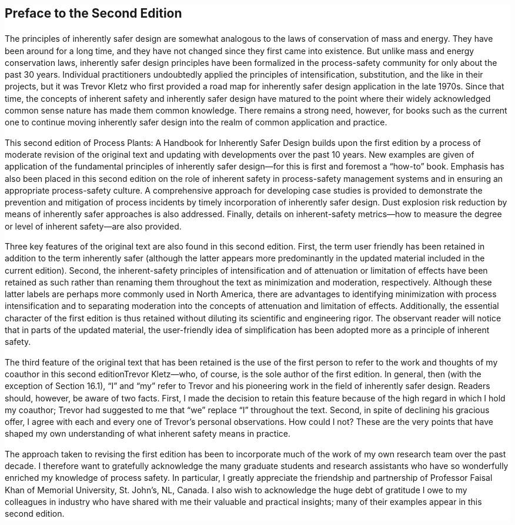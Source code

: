 ## Preface to the Second Edition

The principles of inherently safer design are somewhat analogous to the laws of conservation of mass and energy. They have been around for a long time, and they have not changed since they first came into existence. But unlike mass and energy conservation laws, inherently safer design principles have been formalized in the process-safety community for only about the past 30 years. Individual practitioners undoubtedly applied the principles of intensification, substitution, and the like in their projects, but it was Trevor Kletz who first provided a road map for inherently safer design application in the late 1970s. Since that time, the concepts of inherent safety and inherently safer design have matured to the point where their widely acknowledged common sense nature has made them common knowledge. There remains a strong need, however, for books such as the current one to continue moving inherently safer design into the realm of common application and practice.

This second edition of Process Plants: A Handbook for Inherently Safer Design builds upon the first edition by a process of moderate revision of the original text and updating with developments over the past 10 years. New examples are given of application of the fundamental principles of inherently safer design—for this is first and foremost a “how-to” book. Emphasis has also been placed in this second edition on the role of inherent safety in process-safety management systems and in ensuring an appropriate process-safety culture. A comprehensive approach for developing case studies is provided to demonstrate the prevention and mitigation of process incidents by timely incorporation of inherently safer design. Dust explosion risk reduction by means of inherently safer approaches is also addressed. Finally, details on inherent-safety metrics—how to measure the degree or level of inherent safety—are also provided.

Three key features of the original text are also found in this second edition. First, the term user friendly has been retained in addition to the term inherently safer (although the latter appears more predominantly in the updated material included in the current edition). Second, the inherent-safety principles of intensification and of attenuation or limitation of effects have been retained as such rather than renaming them throughout the text as minimization and moderation, respectively. Although these latter labels are perhaps more commonly used in North America, there are advantages to identifying minimization with process intensification and to separating moderation into the concepts of attenuation and limitation of effects. Additionally, the essential character of the first edition is thus retained without diluting its scientific and engineering rigor. The observant reader will notice that in parts of the updated material, the user-friendly idea of simplification has been adopted more as a principle of inherent safety.

The third feature of the original text that has been retained is the use of the first person to refer to the work and thoughts of my coauthor in this second editionTrevor Kletz—who, of course, is the sole author of the first edition. In general, then (with the exception of Section 16.1), “I” and “my” refer to Trevor and his pioneering work in the field of inherently safer design. Readers should, however, be aware of two facts. First, I made the decision to retain this feature because of the high regard in which I hold my coauthor; Trevor had suggested to me that “we” replace “I” throughout the text. Second, in spite of declining his gracious offer, I agree with each and every one of Trevor’s personal observations. How could I not? These are the very points that have shaped my own understanding of what inherent safety means in practice.

The approach taken to revising the first edition has been to incorporate much of the work of my own research team over the past decade. I therefore want to gratefully acknowledge the many graduate students and research assistants who have so wonderfully enriched my knowledge of process safety. In particular, I greatly appreciate the friendship and partnership of Professor Faisal Khan of Memorial University, St. John’s, NL, Canada. I also wish to acknowledge the huge debt of gratitude I owe to my colleagues in industry who have shared with me their valuable and practical insights; many of their examples appear in this second edition.
